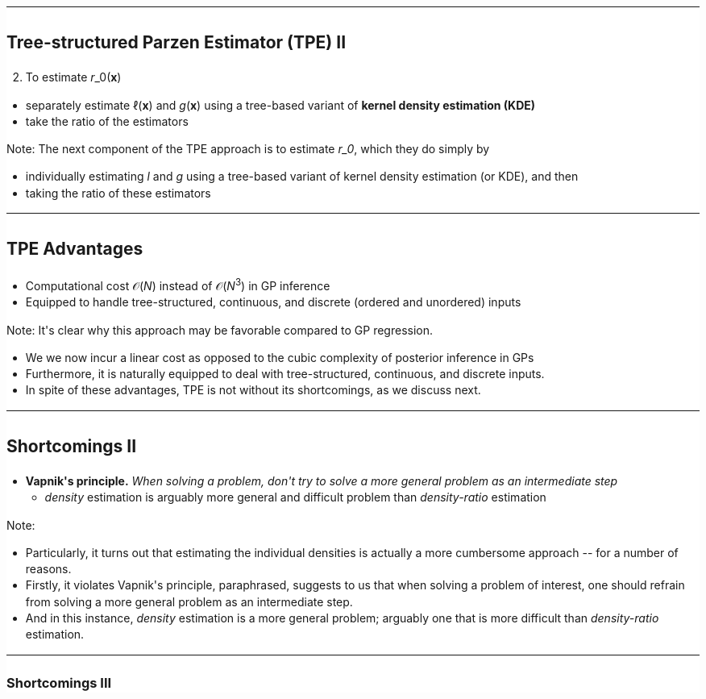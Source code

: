 ----

## Tree-structured Parzen Estimator (TPE) II

2. To estimate $r\_0(\mathbf{x})$  
  - separately estimate $\ell(\mathbf{x})$ and $g(\mathbf{x})$ using a 
  tree-based variant of **kernel density estimation (KDE)**
  - take the ratio of the estimators

Note:
The next component of the TPE approach is to estimate *r_0*, which they do 
simply by 
- individually estimating *l* and *g* using a tree-based variant of kernel 
density estimation (or KDE), and then
- taking the ratio of these estimators

----

## TPE Advantages

- Computational cost $\mathcal{O}(N)$ instead of $\mathcal{O}(N^3)$ in GP inference
- Equipped to handle tree-structured, continuous, and discrete (ordered and unordered) inputs

Note:
It's clear why this approach may be favorable compared to GP regression.
- We we now incur a linear cost as opposed to the cubic complexity of 
posterior inference in GPs
- Furthermore, it is naturally equipped to deal with tree-structured, continuous, and discrete inputs.
- In spite of these advantages, TPE is not without its shortcomings, as we 
discuss next.

----

## Shortcomings II

- **Vapnik's principle.** *When solving a problem, don't try to solve a more general problem as an intermediate step*
  - *density* estimation is arguably more general and difficult problem than *density-ratio* estimation

Note:
- Particularly, it turns out that estimating the individual densities is actually a more 
cumbersome approach -- for a number of reasons. 
- Firstly, it violates Vapnik's principle, paraphrased, suggests to us that when 
solving a problem of interest, one should refrain from solving a 
more general problem as an intermediate step.
- And in this instance, *density* estimation is a more general problem; 
  arguably one that is more difficult than *density-ratio* estimation.

----

### Shortcomings III
